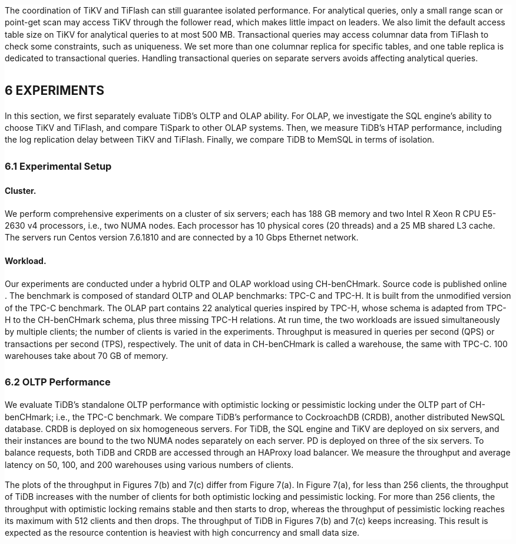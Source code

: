 The coordination of TiKV and TiFlash can still guarantee isolated performance. For analytical queries, only a small range scan or point-get scan may access TiKV through the follower read, which makes little impact on leaders. We also limit the default access table size on TiKV for analytical queries to at most 500 MB. Transactional queries may access columnar data from TiFlash to check some constraints, such as uniqueness. We set more than one columnar replica for specific tables, and one table replica is dedicated to transactional queries. Handling transactional queries on separate servers avoids affecting analytical queries.

## 6 EXPERIMENTS

In this section, we first separately evaluate TiDB’s OLTP and OLAP ability. For OLAP, we investigate the SQL engine’s ability to choose TiKV and TiFlash, and compare TiSpark to other OLAP systems. Then, we measure TiDB’s HTAP performance, including the log replication delay between TiKV and TiFlash. Finally, we compare TiDB to MemSQL in terms of isolation.

### 6.1 Experimental Setup

#### Cluster. 

We perform comprehensive experiments on a cluster of six servers; each has 188 GB memory and two Intel R Xeon R CPU E5-2630 v4 processors, i.e., two NUMA nodes. Each processor has 10 physical cores (20 threads) and a 25 MB shared L3 cache. The servers run Centos version 7.6.1810 and are connected by a 10 Gbps Ethernet network.

#### Workload. 

Our experiments are conducted under a hybrid OLTP and OLAP workload using CH-benCHmark. Source code is published online . The benchmark is composed of standard OLTP and OLAP benchmarks: TPC-C and TPC-H. It is built from the unmodified version of the TPC-C benchmark. The OLAP part contains 22 analytical queries inspired by TPC-H, whose schema is adapted from TPC-H to the CH-benCHmark schema, plus three missing TPC-H relations. At run time, the two workloads are issued simultaneously by multiple clients; the number of clients is varied in the experiments. Throughput is measured in queries per second (QPS) or transactions per second (TPS), respectively. The unit of data in CH-benCHmark is called a warehouse, the same with TPC-C. 100 warehouses take about 70 GB of memory.

### 6.2 OLTP Performance

We evaluate TiDB’s standalone OLTP performance with optimistic locking or pessimistic locking under the OLTP part of CH-benCHmark; i.e., the TPC-C benchmark. We compare TiDB’s performance to CockroachDB (CRDB), another distributed NewSQL database. CRDB is deployed on six homogeneous servers. For TiDB, the SQL engine and TiKV are deployed on six servers, and their instances are bound to the two NUMA nodes separately on each server. PD is deployed on three of the six servers. To balance requests, both TiDB and CRDB are accessed through an HAProxy load balancer. We measure the throughput and average latency on 50, 100, and 200 warehouses using various numbers of clients. 

The plots of the throughput in Figures 7(b) and 7(c) differ from Figure 7(a). In Figure 7(a), for less than 256 clients, the throughput of TiDB increases with the number of clients for both optimistic locking and pessimistic locking. For more than 256 clients, the throughput with optimistic locking remains stable and then starts to drop, whereas the throughput of pessimistic locking reaches its maximum with 512 clients and then drops. The throughput of TiDB in Figures 7(b) and 7(c) keeps increasing. This result is expected as the resource contention is heaviest with high concurrency and small data size.
